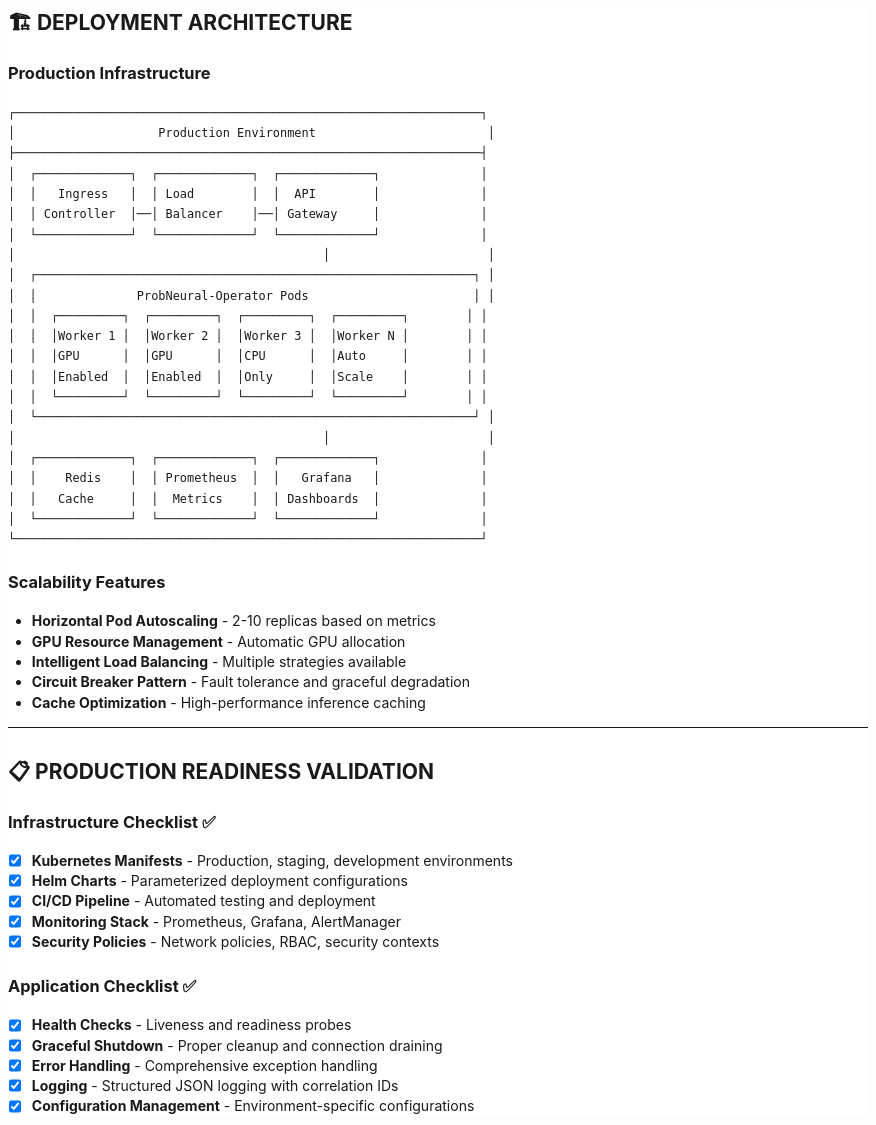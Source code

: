 
## 🏗️ DEPLOYMENT ARCHITECTURE

### Production Infrastructure
```
┌─────────────────────────────────────────────────────────────────┐
│                    Production Environment                        │
├─────────────────────────────────────────────────────────────────┤
│  ┌─────────────┐  ┌─────────────┐  ┌─────────────┐              │
│  │   Ingress   │  │ Load        │  │  API        │              │
│  │ Controller  │──│ Balancer    │──│ Gateway     │              │
│  └─────────────┘  └─────────────┘  └─────────────┘              │
│                                           │                      │
│  ┌─────────────────────────────────────────────────────────────┐ │
│  │              ProbNeural-Operator Pods                       │ │
│  │  ┌─────────┐  ┌─────────┐  ┌─────────┐  ┌─────────┐        │ │
│  │  │Worker 1 │  │Worker 2 │  │Worker 3 │  │Worker N │        │ │
│  │  │GPU      │  │GPU      │  │CPU      │  │Auto     │        │ │
│  │  │Enabled  │  │Enabled  │  │Only     │  │Scale    │        │ │
│  │  └─────────┘  └─────────┘  └─────────┘  └─────────┘        │ │
│  └─────────────────────────────────────────────────────────────┘ │
│                                           │                      │
│  ┌─────────────┐  ┌─────────────┐  ┌─────────────┐              │
│  │    Redis    │  │ Prometheus  │  │   Grafana   │              │
│  │   Cache     │  │  Metrics    │  │ Dashboards  │              │
│  └─────────────┘  └─────────────┘  └─────────────┘              │
└─────────────────────────────────────────────────────────────────┘
```

### Scalability Features
- **Horizontal Pod Autoscaling** - 2-10 replicas based on metrics
- **GPU Resource Management** - Automatic GPU allocation
- **Intelligent Load Balancing** - Multiple strategies available
- **Circuit Breaker Pattern** - Fault tolerance and graceful degradation
- **Cache Optimization** - High-performance inference caching

---

## 📋 PRODUCTION READINESS VALIDATION

### Infrastructure Checklist ✅
- [x] **Kubernetes Manifests** - Production, staging, development environments
- [x] **Helm Charts** - Parameterized deployment configurations
- [x] **CI/CD Pipeline** - Automated testing and deployment
- [x] **Monitoring Stack** - Prometheus, Grafana, AlertManager
- [x] **Security Policies** - Network policies, RBAC, security contexts

### Application Checklist ✅
- [x] **Health Checks** - Liveness and readiness probes
- [x] **Graceful Shutdown** - Proper cleanup and connection draining
- [x] **Error Handling** - Comprehensive exception handling
- [x] **Logging** - Structured JSON logging with correlation IDs
- [x] **Configuration Management** - Environment-specific configurations
